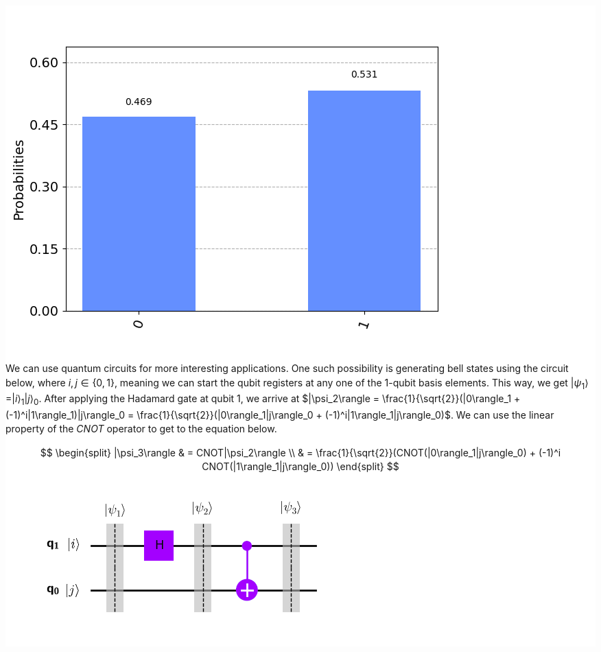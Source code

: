 
![Counts of the circuit above](assets/counts.png)



We can use quantum circuits for more interesting applications. One such possibility is generating bell states using the circuit below, where $i, j \in \{0, 1\}$, meaning we can start the qubit registers at any one of the 1-qubit basis elements. This way, we get $|\psi_1\rangle = |i\rangle_1|j\rangle_0$. After applying the Hadamard gate at qubit 1, we arrive at $|\psi_2\rangle = \frac{1}{\sqrt{2}}(|0\rangle_1 + (-1)^i|1\rangle_1)|j\rangle_0 = \frac{1}{\sqrt{2}}(|0\rangle_1|j\rangle_0 + (-1)^i|1\rangle_1|j\rangle_0)$. We can use the linear property of the $CNOT$ operator to get to the equation below. 

$$    
\begin{split}
    |\psi_3\rangle & = CNOT|\psi_2\rangle \\
    & = \frac{1}{\sqrt{2}}(CNOT(|0\rangle_1|j\rangle_0) + (-1)^i CNOT(|1\rangle_1|j\rangle_0))
\end{split}
$$

![Circuit for generating Bell states](assets/bell_annotated.png)
